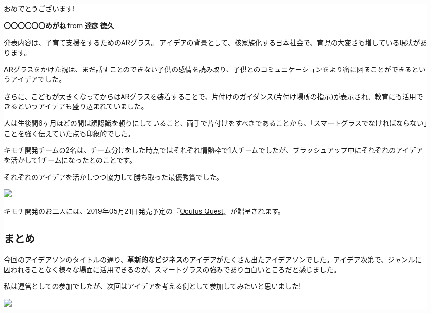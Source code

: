 おめでとうございます!
<iframe src="https://www.slideshare.net/slideshow/embed_code/key/JaUJoHOP1qwGuJ"
width="427" height="356" frameborder="0" marginwidth="0"
marginheight="0" scrolling="no" style="border:1px solid #CCC;
border-width:1px; margin-bottom:5px; max-width: 100%;"
allowfullscreen> </iframe> <div style="margin-bottom:5px"> <strong> <a
href="https://www.slideshare.net/secret/JaUJoHOP1qwGuJ"
title="〇〇〇〇〇〇めがね" target="_blank">〇〇〇〇〇〇めがね</a> </strong> from
<strong><a href="https://www.slideshare.net/webhisa"
target="_blank">達彦 徳久</a></strong> </div>

発表内容は、子育て支援をするためのARグラス。
アイデアの背景として、核家族化する日本社会で、育児の大変さも増している現状があります。

ARグラスをかけた親は、まだ話すことのできない子供の感情を読み取り、子供とのコミュニケーションをより密に図ることができるというアイデアでした。

さらに、こどもが大きくなってからはARグラスを装着することで、片付けのガイダンス(片付け場所の指示)が表示され、教育にも活用できるというアイデアも盛り込まれていました。

人は生後間6ヶ月ほどの間は顔認識を頼りにしていること、両手で片付けをすべきであることから、「スマートグラスでなければならない」ことを強く伝えていた点も印象的でした。

キモチ開発チームの2名は、チーム分けをした時点ではそれぞれ情熱枠で1人チームでしたが、ブラッシュアップ中にそれぞれのアイデアを活かして1チームになったとのことです。

それぞれのアイデアを活かしつつ協力して勝ち取った最優秀賞でした。

<img src="/images/2019/20190527/10.jpg" loading="lazy">

キモチ開発のお二人には、2019年05月21日発売予定の『[Oculus Quest](https://www.oculus.com/quest/?locale=ja_JP)』が贈呈されます。

## まとめ

今回のアイデアソンのタイトルの通り、**革新的なビジネス**のアイデアがたくさん出たアイデアソンでした。アイデア次第で、ジャンルに囚われることなく様々な場面に活用できるのが、スマートグラスの強みであり面白いところだと感じました。

私は運営としての参加でしたが、次回はアイデアを考える側として参加してみたいと思いました!

<img src="/images/2019/20190527/11.jpg" loading="lazy">
